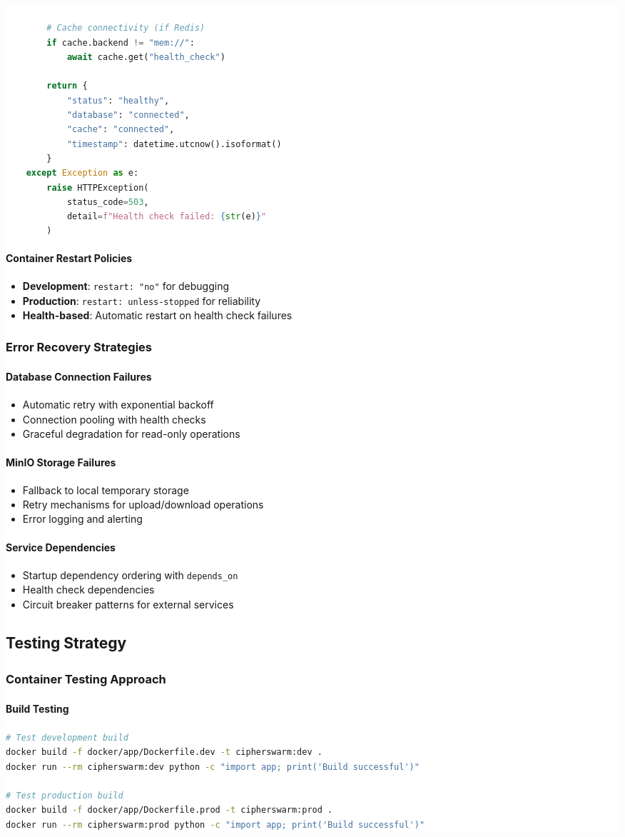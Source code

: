 ```python
        
        # Cache connectivity (if Redis)
        if cache.backend != "mem://":
            await cache.get("health_check")
        
        return {
            "status": "healthy",
            "database": "connected",
            "cache": "connected",
            "timestamp": datetime.utcnow().isoformat()
        }
    except Exception as e:
        raise HTTPException(
            status_code=503,
            detail=f"Health check failed: {str(e)}"
        )
```

#### Container Restart Policies
- **Development**: `restart: "no"` for debugging
- **Production**: `restart: unless-stopped` for reliability
- **Health-based**: Automatic restart on health check failures

### Error Recovery Strategies

#### Database Connection Failures
- Automatic retry with exponential backoff
- Connection pooling with health checks
- Graceful degradation for read-only operations

#### MinIO Storage Failures
- Fallback to local temporary storage
- Retry mechanisms for upload/download operations
- Error logging and alerting

#### Service Dependencies
- Startup dependency ordering with `depends_on`
- Health check dependencies
- Circuit breaker patterns for external services

## Testing Strategy

### Container Testing Approach

#### Build Testing
```bash
# Test development build
docker build -f docker/app/Dockerfile.dev -t cipherswarm:dev .
docker run --rm cipherswarm:dev python -c "import app; print('Build successful')"

# Test production build
docker build -f docker/app/Dockerfile.prod -t cipherswarm:prod .
docker run --rm cipherswarm:prod python -c "import app; print('Build successful')"
```

